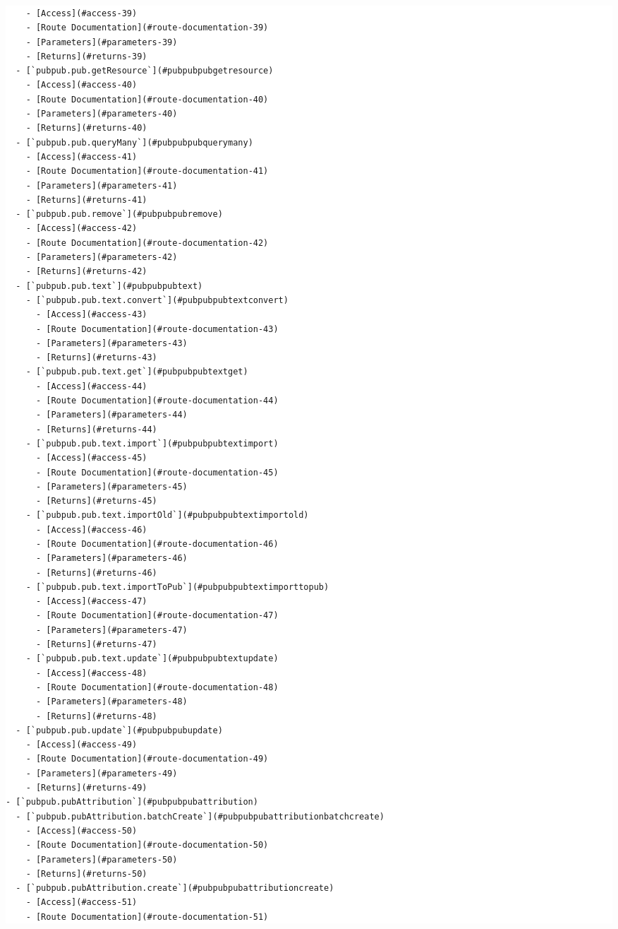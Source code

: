         - [Access](#access-39)
        - [Route Documentation](#route-documentation-39)
        - [Parameters](#parameters-39)
        - [Returns](#returns-39)
      - [`pubpub.pub.getResource`](#pubpubpubgetresource)
        - [Access](#access-40)
        - [Route Documentation](#route-documentation-40)
        - [Parameters](#parameters-40)
        - [Returns](#returns-40)
      - [`pubpub.pub.queryMany`](#pubpubpubquerymany)
        - [Access](#access-41)
        - [Route Documentation](#route-documentation-41)
        - [Parameters](#parameters-41)
        - [Returns](#returns-41)
      - [`pubpub.pub.remove`](#pubpubpubremove)
        - [Access](#access-42)
        - [Route Documentation](#route-documentation-42)
        - [Parameters](#parameters-42)
        - [Returns](#returns-42)
      - [`pubpub.pub.text`](#pubpubpubtext)
        - [`pubpub.pub.text.convert`](#pubpubpubtextconvert)
          - [Access](#access-43)
          - [Route Documentation](#route-documentation-43)
          - [Parameters](#parameters-43)
          - [Returns](#returns-43)
        - [`pubpub.pub.text.get`](#pubpubpubtextget)
          - [Access](#access-44)
          - [Route Documentation](#route-documentation-44)
          - [Parameters](#parameters-44)
          - [Returns](#returns-44)
        - [`pubpub.pub.text.import`](#pubpubpubtextimport)
          - [Access](#access-45)
          - [Route Documentation](#route-documentation-45)
          - [Parameters](#parameters-45)
          - [Returns](#returns-45)
        - [`pubpub.pub.text.importOld`](#pubpubpubtextimportold)
          - [Access](#access-46)
          - [Route Documentation](#route-documentation-46)
          - [Parameters](#parameters-46)
          - [Returns](#returns-46)
        - [`pubpub.pub.text.importToPub`](#pubpubpubtextimporttopub)
          - [Access](#access-47)
          - [Route Documentation](#route-documentation-47)
          - [Parameters](#parameters-47)
          - [Returns](#returns-47)
        - [`pubpub.pub.text.update`](#pubpubpubtextupdate)
          - [Access](#access-48)
          - [Route Documentation](#route-documentation-48)
          - [Parameters](#parameters-48)
          - [Returns](#returns-48)
      - [`pubpub.pub.update`](#pubpubpubupdate)
        - [Access](#access-49)
        - [Route Documentation](#route-documentation-49)
        - [Parameters](#parameters-49)
        - [Returns](#returns-49)
    - [`pubpub.pubAttribution`](#pubpubpubattribution)
      - [`pubpub.pubAttribution.batchCreate`](#pubpubpubattributionbatchcreate)
        - [Access](#access-50)
        - [Route Documentation](#route-documentation-50)
        - [Parameters](#parameters-50)
        - [Returns](#returns-50)
      - [`pubpub.pubAttribution.create`](#pubpubpubattributioncreate)
        - [Access](#access-51)
        - [Route Documentation](#route-documentation-51)